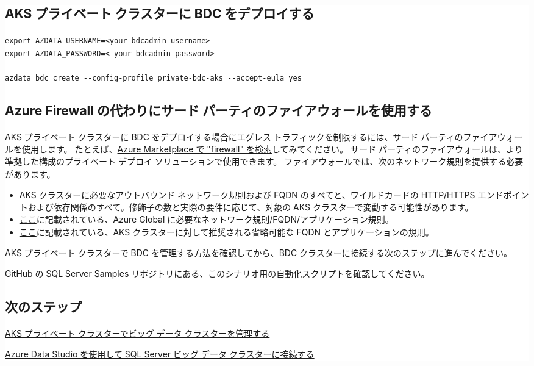 ## <a name="deploy-bdc-in-aks-private-cluster"></a>AKS プライベート クラスターに BDC をデプロイする

```console
export AZDATA_USERNAME=<your bdcadmin username>
export AZDATA_PASSWORD=< your bdcadmin password>

azdata bdc create --config-profile private-bdc-aks --accept-eula yes
```

## <a name="use-third-party-firewall-instead-of-azure-firewall"></a>Azure Firewall の代わりにサード パーティのファイアウォールを使用する

AKS プライベート クラスターに BDC をデプロイする場合にエグレス トラフィックを制限するには、サード パーティのファイアウォールを使用します。 たとえば、[Azure Marketplace で "firewall" を検索](https://azuremarketplace.microsoft.com/marketplace/apps?search=firewall&page=1)してみてください。 サード パーティのファイアウォールは、より準拠した構成のプライベート デプロイ ソリューションで使用できます。 ファイアウォールでは、次のネットワーク規則を提供する必要があります。

* [AKS クラスターに必要なアウトバウンド ネットワーク規則および FQDN](/azure/aks/limit-egress-traffic#required-outbound-network-rules-and-fqdns-for-aks-clusters) のすべてと、ワイルドカードの HTTP/HTTPS エンドポイントおよび依存関係のすべて。修飾子の数と実際の要件に応じて、対象の AKS クラスターで変動する可能性があります。
* [ここ](/azure/aks/limit-egress-traffic#azure-global-required-network-rules)に記載されている、Azure Global に必要なネットワーク規則/FQDN/アプリケーション規則。
* [ここ](/azure/aks/limit-egress-traffic#optional-recommended-fqdn--application-rules-for-aks-clusters)に記載されている、AKS クラスターに対して推奨される省略可能な FQDN とアプリケーションの規則。 

[AKS プライベート クラスターで BDC を管理する](private-manage.md)方法を確認してから、[BDC クラスターに接続する](connect-to-big-data-cluster.md)次のステップに進んでください。

[GitHub の SQL Server Samples リポジトリ](https://github.com/microsoft/sql-server-samples/tree/master/samples/features/sql-big-data-cluster/deployment/private-aks)にある、このシナリオ用の自動化スクリプトを確認してください。

## <a name="next-steps"></a>次のステップ

[AKS プライベート クラスターでビッグ データ クラスターを管理する](private-manage.md)

[Azure Data Studio を使用して SQL Server ビッグ データ クラスターに接続する](connect-to-big-data-cluster.md)
